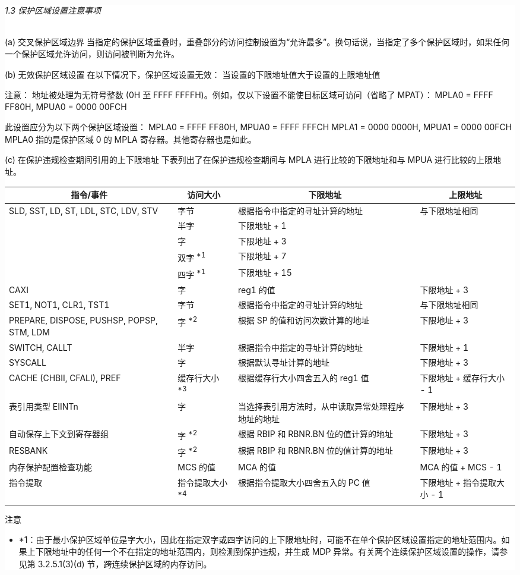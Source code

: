 ###### 1.3 保护区域设置注意事项
(a) 交叉保护区域边界
当指定的保护区域重叠时，重叠部分的访问控制设置为“允许最多”。换句话说，当指定了多个保护区域时，如果任何一个保护区域允许访问，则访问被判断为允许。

(b) 无效保护区域设置 
在以下情况下，保护区域设置无效： 当设置的下限地址值大于设置的上限地址值

注意：
地址被处理为无符号整数 (0H 至 FFFF FFFFH)。例如，仅以下设置不能使目标区域可访问（省略了 MPAT）：
MPLA0 = FFFF FF80H, MPUA0 = 0000 00FCH

此设置应分为以下两个保护区域设置：
MPLA0 = FFFF FF80H, MPUA0 = FFFF FFFCH
MPLA1 = 0000 0000H, MPUA1 = 0000 00FCH
MPLA0 指的是保护区域 0 的 MPLA 寄存器。其他寄存器也是如此。

(c) 在保护违规检查期间引用的上下限地址
下表列出了在保护违规检查期间与 MPLA 进行比较的下限地址和与 MPUA 进行比较的上限地址。


| 指令/事件                           | 访问大小               | 下限地址                                          | 上限地址                               |
| --------------------------------- | -------------------- | --------------------------------------------- | ----------------------------------- |
| SLD, SST, LD, ST, LDL, STC, LDV, STV | 字节                     | 根据指令中指定的寻址计算的地址                       | 与下限地址相同                           |
|                                   | 半字                     | 下限地址 + 1                                     |                                       |
|                                   | 字                       | 下限地址 + 3                                     |                                       |
|                                   | 双字 <sup>*1</sup>                 | 下限地址 + 7                                     |                                       |
|                                   | 四字 <sup>*1</sup>                 | 下限地址 + 15                                    |                                       |
| CAXI                              | 字                       | reg1 的值                                        | 下限地址 + 3                            |
| SET1, NOT1, CLR1, TST1             | 字节                     | 根据指令中指定的寻址计算的地址                       | 与下限地址相同                           |
| PREPARE, DISPOSE, PUSHSP, POPSP, STM, LDM | 字 <sup>*2</sup>                   | 根据 SP 的值和访问次数计算的地址                     | 下限地址 + 3                            |
| SWITCH, CALLT                      | 半字                     | 根据指令中指定的寻址计算的地址                       | 下限地址 + 1                            |
| SYSCALL                            | 字                       | 根据默认寻址计算的地址                                | 下限地址 + 3                            |
| CACHE (CHBII, CFALI), PREF        | 缓存行大小 <sup>*3</sup>            | 根据缓存行大小四舍五入的 reg1 值                     | 下限地址 + 缓存行大小 - 1                |
| 表引用类型 EIINTn                  | 字                       | 当选择表引用方法时，从中读取异常处理程序地址的地址         | 下限地址 + 3                            |
| 自动保存上下文到寄存器组            | 字 <sup>*2</sup>                   | 根据 RBIP 和 RBNR.BN 位的值计算的地址              | 下限地址 + 3                            |
| RESBANK                            | 字 <sup>*2</sup>                   | 根据 RBIP 和 RBNR.BN 位的值计算的地址              | 下限地址 + 3                            |
| 内存保护配置检查功能                | MCS 的值                | MCA 的值                                         | MCA 的值 + MCS - 1                     |
| 指令提取                           | 指令提取大小 <sup>*4</sup>          | 根据指令提取大小四舍五入的 PC 值                     | 下限地址 + 指令提取大小 - 1               |


注意
- *1：由于最小保护区域单位是字大小，因此在指定双字或四字访问的上下限地址时，可能不在单个保护区域设置指定的地址范围内。如果上下限地址中的任何一个不在指定的地址范围内，则检测到保护违规，并生成 MDP 异常。有关两个连续保护区域设置的操作，请参见第 3.2.5.1(3)(d) 节，跨连续保护区域的内存访问。
